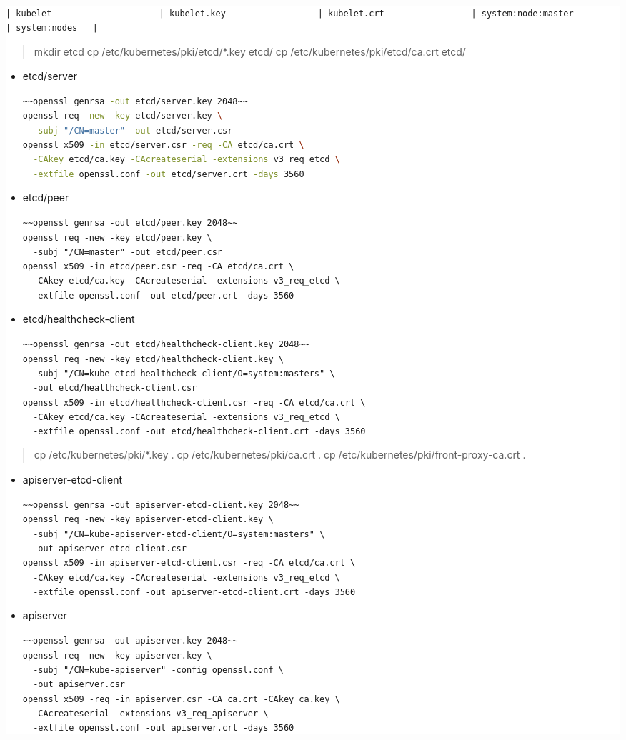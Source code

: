     | kubelet                     | kubelet.key                  | kubelet.crt                 | system:node:master             | system:nodes   |



 >mkdir etcd
 cp /etc/kubernetes/pki/etcd/*.key  etcd/
 cp /etc/kubernetes/pki/etcd/ca.crt etcd/
  - etcd/server
      ```sh
      ~~openssl genrsa -out etcd/server.key 2048~~
      openssl req -new -key etcd/server.key \
        -subj "/CN=master" -out etcd/server.csr
      openssl x509 -in etcd/server.csr -req -CA etcd/ca.crt \
        -CAkey etcd/ca.key -CAcreateserial -extensions v3_req_etcd \
        -extfile openssl.conf -out etcd/server.crt -days 3560
      ```

  - etcd/peer
      ```
      ~~openssl genrsa -out etcd/peer.key 2048~~
      openssl req -new -key etcd/peer.key \
        -subj "/CN=master" -out etcd/peer.csr
      openssl x509 -in etcd/peer.csr -req -CA etcd/ca.crt \
        -CAkey etcd/ca.key -CAcreateserial -extensions v3_req_etcd \
        -extfile openssl.conf -out etcd/peer.crt -days 3560
      ```
  
  - etcd/healthcheck-client
      ```
      ~~openssl genrsa -out etcd/healthcheck-client.key 2048~~
      openssl req -new -key etcd/healthcheck-client.key \
        -subj "/CN=kube-etcd-healthcheck-client/O=system:masters" \
        -out etcd/healthcheck-client.csr
      openssl x509 -in etcd/healthcheck-client.csr -req -CA etcd/ca.crt \
        -CAkey etcd/ca.key -CAcreateserial -extensions v3_req_etcd \
        -extfile openssl.conf -out etcd/healthcheck-client.crt -days 3560
      ```

  >cp /etc/kubernetes/pki/*.key .
    cp /etc/kubernetes/pki/ca.crt .
    cp /etc/kubernetes/pki/front-proxy-ca.crt .
  - apiserver-etcd-client
      ```
      ~~openssl genrsa -out apiserver-etcd-client.key 2048~~
      openssl req -new -key apiserver-etcd-client.key \
        -subj "/CN=kube-apiserver-etcd-client/O=system:masters" \
        -out apiserver-etcd-client.csr
      openssl x509 -in apiserver-etcd-client.csr -req -CA etcd/ca.crt \
        -CAkey etcd/ca.key -CAcreateserial -extensions v3_req_etcd \
        -extfile openssl.conf -out apiserver-etcd-client.crt -days 3560
      ```

  - apiserver
      ```
      ~~openssl genrsa -out apiserver.key 2048~~
      openssl req -new -key apiserver.key \
        -subj "/CN=kube-apiserver" -config openssl.conf \
        -out apiserver.csr
      openssl x509 -req -in apiserver.csr -CA ca.crt -CAkey ca.key \
        -CAcreateserial -extensions v3_req_apiserver \
        -extfile openssl.conf -out apiserver.crt -days 3560
      ```
